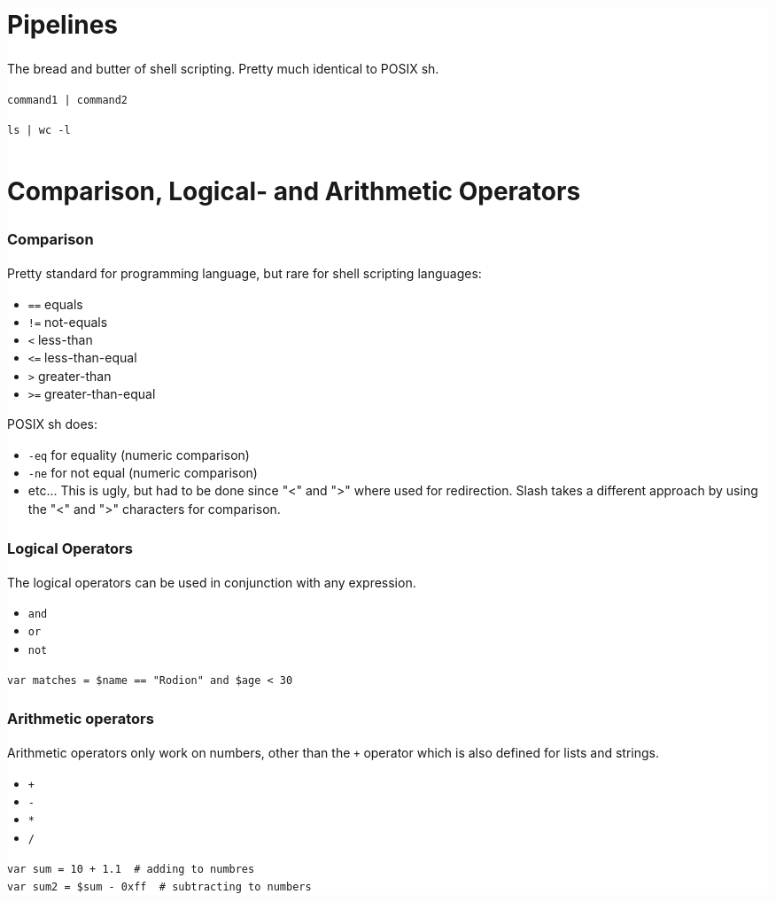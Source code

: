 
# Pipelines
The bread and butter of shell scripting. Pretty much identical to POSIX sh.
```
command1 | command2
```

```
ls | wc -l
```

# Comparison, Logical- and Arithmetic Operators
### Comparison
Pretty standard for programming language, but rare for shell scripting languages:

- `==` equals
- `!=` not-equals
- `<` less-than
- `<=` less-than-equal
- `>` greater-than
- `>=` greater-than-equal

POSIX sh does:
- `-eq` for equality (numeric comparison)
- `-ne` for not equal (numeric comparison)
- etc...
This is ugly, but had to be done since "<" and ">" where used for redirection. Slash takes a different approach by using the "<" and ">" characters for comparison.

### Logical Operators
The logical operators can be used in conjunction with any expression.
- `and`
- `or`
- `not`

```
var matches = $name == "Rodion" and $age < 30
```

### Arithmetic operators

Arithmetic operators only work on numbers, other than the `+` operator which is also defined for lists and strings.

- `+` 
- `-`
- `*`
- `/`

```
var sum = 10 + 1.1	# adding to numbres
var sum2 = $sum - 0xff	# subtracting to numbers
```
